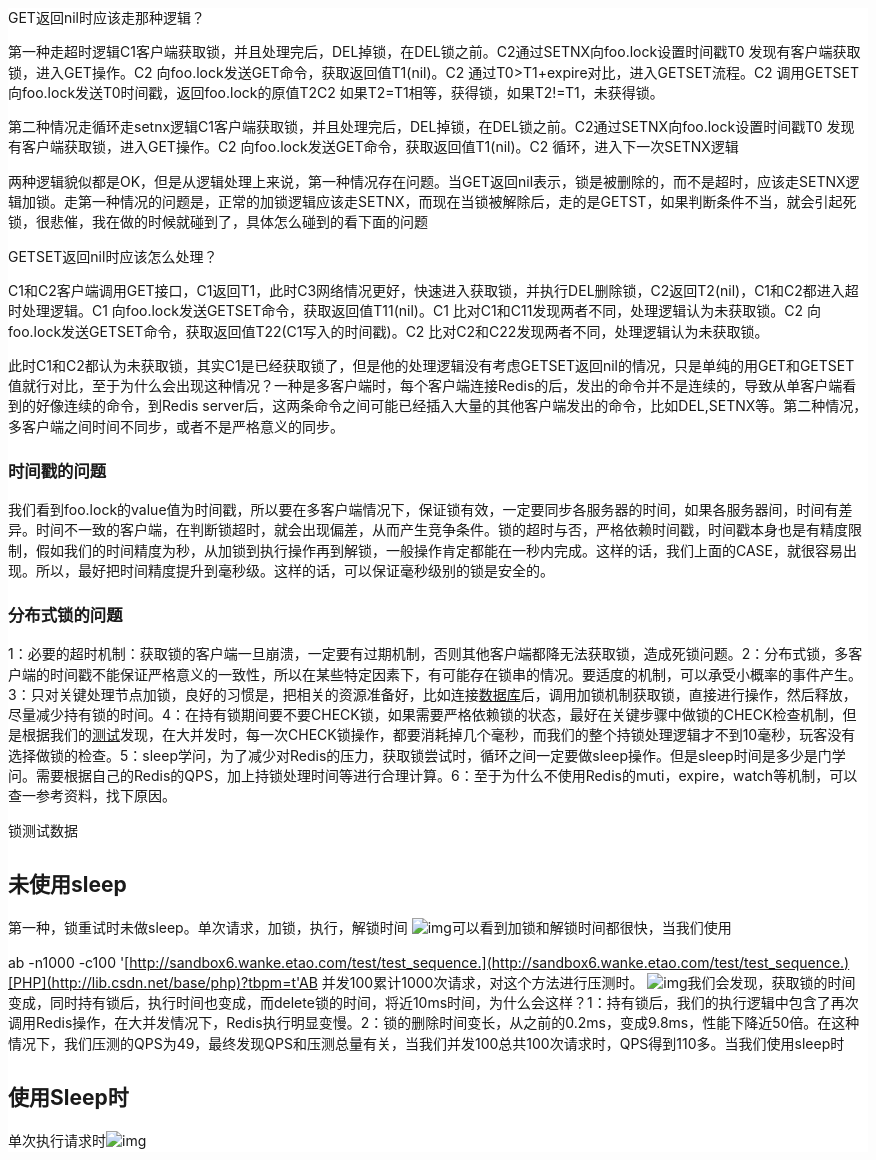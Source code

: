 GET返回nil时应该走那种逻辑？

第一种走超时逻辑C1客户端获取锁，并且处理完后，DEL掉锁，在DEL锁之前。C2通过SETNX向foo.lock设置时间戳T0 发现有客户端获取锁，进入GET操作。C2 向foo.lock发送GET命令，获取返回值T1(nil)。C2 通过T0>T1+expire对比，进入GETSET流程。C2 调用GETSET向foo.lock发送T0时间戳，返回foo.lock的原值T2C2 如果T2=T1相等，获得锁，如果T2!=T1，未获得锁。

第二种情况走循环走setnx逻辑C1客户端获取锁，并且处理完后，DEL掉锁，在DEL锁之前。C2通过SETNX向foo.lock设置时间戳T0 发现有客户端获取锁，进入GET操作。C2 向foo.lock发送GET命令，获取返回值T1(nil)。C2 循环，进入下一次SETNX逻辑

两种逻辑貌似都是OK，但是从逻辑处理上来说，第一种情况存在问题。当GET返回nil表示，锁是被删除的，而不是超时，应该走SETNX逻辑加锁。走第一种情况的问题是，正常的加锁逻辑应该走SETNX，而现在当锁被解除后，走的是GETST，如果判断条件不当，就会引起死锁，很悲催，我在做的时候就碰到了，具体怎么碰到的看下面的问题

GETSET返回nil时应该怎么处理？

C1和C2客户端调用GET接口，C1返回T1，此时C3网络情况更好，快速进入获取锁，并执行DEL删除锁，C2返回T2(nil)，C1和C2都进入超时处理逻辑。C1 向foo.lock发送GETSET命令，获取返回值T11(nil)。C1 比对C1和C11发现两者不同，处理逻辑认为未获取锁。C2 向foo.lock发送GETSET命令，获取返回值T22(C1写入的时间戳)。C2 比对C2和C22发现两者不同，处理逻辑认为未获取锁。

此时C1和C2都认为未获取锁，其实C1是已经获取锁了，但是他的处理逻辑没有考虑GETSET返回nil的情况，只是单纯的用GET和GETSET值就行对比，至于为什么会出现这种情况？一种是多客户端时，每个客户端连接Redis的后，发出的命令并不是连续的，导致从单客户端看到的好像连续的命令，到Redis server后，这两条命令之间可能已经插入大量的其他客户端发出的命令，比如DEL,SETNX等。第二种情况，多客户端之间时间不同步，或者不是严格意义的同步。

### 时间戳的问题

我们看到foo.lock的value值为时间戳，所以要在多客户端情况下，保证锁有效，一定要同步各服务器的时间，如果各服务器间，时间有差异。时间不一致的客户端，在判断锁超时，就会出现偏差，从而产生竞争条件。锁的超时与否，严格依赖时间戳，时间戳本身也是有精度限制，假如我们的时间精度为秒，从加锁到执行操作再到解锁，一般操作肯定都能在一秒内完成。这样的话，我们上面的CASE，就很容易出现。所以，最好把时间精度提升到毫秒级。这样的话，可以保证毫秒级别的锁是安全的。

### 分布式锁的问题

1：必要的超时机制：获取锁的客户端一旦崩溃，一定要有过期机制，否则其他客户端都降无法获取锁，造成死锁问题。2：分布式锁，多客户端的时间戳不能保证严格意义的一致性，所以在某些特定因素下，有可能存在锁串的情况。要适度的机制，可以承受小概率的事件产生。3：只对关键处理节点加锁，良好的习惯是，把相关的资源准备好，比如连接[数据库](http://lib.csdn.net/base/mysql)后，调用加锁机制获取锁，直接进行操作，然后释放，尽量减少持有锁的时间。4：在持有锁期间要不要CHECK锁，如果需要严格依赖锁的状态，最好在关键步骤中做锁的CHECK检查机制，但是根据我们的[测试](http://lib.csdn.net/base/softwaretest)发现，在大并发时，每一次CHECK锁操作，都要消耗掉几个毫秒，而我们的整个持锁处理逻辑才不到10毫秒，玩客没有选择做锁的检查。5：sleep学问，为了减少对Redis的压力，获取锁尝试时，循环之间一定要做sleep操作。但是sleep时间是多少是门学问。需要根据自己的Redis的QPS，加上持锁处理时间等进行合理计算。6：至于为什么不使用Redis的muti，expire，watch等机制，可以查一参考资料，找下原因。

锁测试数据

## 未使用sleep

第一种，锁重试时未做sleep。单次请求，加锁，执行，解锁时间 ![img](http://img.blog.csdn.net/20141212162927906?watermark/2/text/aHR0cDovL2Jsb2cuY3Nkbi5uZXQvdWdn/font/5a6L5L2T/fontsize/400/fill/I0JBQkFCMA==/dissolve/70/gravity/Center)可以看到加锁和解锁时间都很快，当我们使用

ab -n1000 -c100 '[http://sandbox6.wanke.etao.com/test/test_sequence.](http://sandbox6.wanke.etao.com/test/test_sequence.)[PHP](http://lib.csdn.net/base/php)?tbpm=t'AB 并发100累计1000次请求，对这个方法进行压测时。 ![img](http://img.blog.csdn.net/20141212162944369)我们会发现，获取锁的时间变成，同时持有锁后，执行时间也变成，而delete锁的时间，将近10ms时间，为什么会这样？1：持有锁后，我们的执行逻辑中包含了再次调用Redis操作，在大并发情况下，Redis执行明显变慢。2：锁的删除时间变长，从之前的0.2ms，变成9.8ms，性能下降近50倍。在这种情况下，我们压测的QPS为49，最终发现QPS和压测总量有关，当我们并发100总共100次请求时，QPS得到110多。当我们使用sleep时

## 使用Sleep时

单次执行请求时![img](http://img.blog.csdn.net/20141212163004664)
